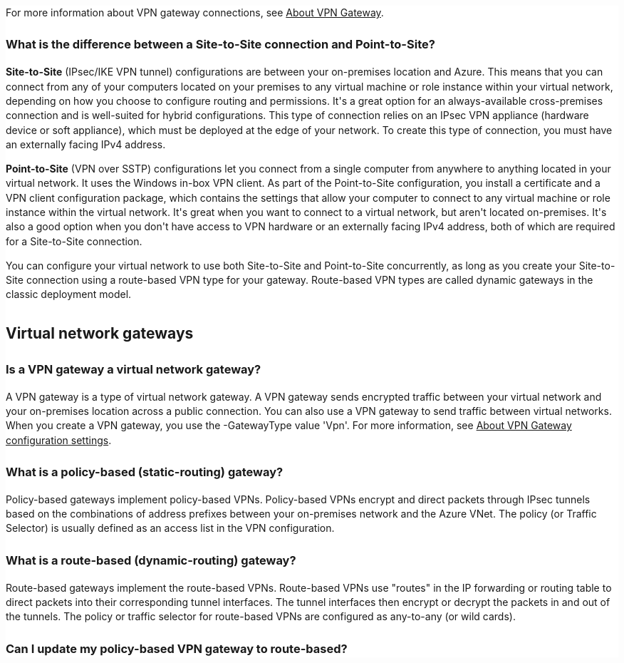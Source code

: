 For more information about VPN gateway connections, see [About VPN Gateway](vpn-gateway-about-vpngateways.md).

### What is the difference between a Site-to-Site connection and Point-to-Site?

**Site-to-Site** (IPsec/IKE VPN tunnel) configurations are between your on-premises location and Azure. This means that you can connect from any of your computers located on your premises to any virtual machine or role instance within your virtual network, depending on how you choose to configure routing and permissions. It's a great option for an always-available cross-premises connection and is well-suited for hybrid configurations. This type of connection relies on an IPsec VPN appliance (hardware device or soft appliance), which must be deployed at the edge of your network. To create this type of connection, you must have an externally facing IPv4 address.

**Point-to-Site** (VPN over SSTP) configurations let you connect from a single computer from anywhere to anything located in your virtual network. It uses the Windows in-box VPN client. As part of the Point-to-Site configuration, you install a certificate and a VPN client configuration package, which contains the settings that allow your computer to connect to any virtual machine or role instance within the virtual network. It's great when you want to connect to a virtual network, but aren't located on-premises. It's also a good option when you don't have access to VPN hardware or an externally facing IPv4 address, both of which are required for a Site-to-Site connection.

You can configure your virtual network to use both Site-to-Site and Point-to-Site concurrently, as long as you create your Site-to-Site connection using a route-based VPN type for your gateway. Route-based VPN types are called dynamic gateways in the classic deployment model.

## <a name="gateways"></a>Virtual network gateways

### Is a VPN gateway a virtual network gateway?

A VPN gateway is a type of virtual network gateway. A VPN gateway sends encrypted traffic between your virtual network and your on-premises location across a public connection. You can also use a VPN gateway to send traffic between virtual networks. When you create a VPN gateway, you use the -GatewayType value 'Vpn'. For more information, see [About VPN Gateway configuration settings](vpn-gateway-about-vpn-gateway-settings.md).

### What is a policy-based (static-routing) gateway?

Policy-based gateways implement policy-based VPNs. Policy-based VPNs encrypt and direct packets through IPsec tunnels based on the combinations of address prefixes between your on-premises network and the Azure VNet. The policy (or Traffic Selector) is usually defined as an access list in the VPN configuration.

### What is a route-based (dynamic-routing) gateway?

Route-based gateways implement the route-based VPNs. Route-based VPNs use "routes" in the IP forwarding or routing table to direct packets into their corresponding tunnel interfaces. The tunnel interfaces then encrypt or decrypt the packets in and out of the tunnels. The policy or traffic selector for route-based VPNs are configured as any-to-any (or wild cards).

### Can I update my policy-based VPN gateway to route-based?
